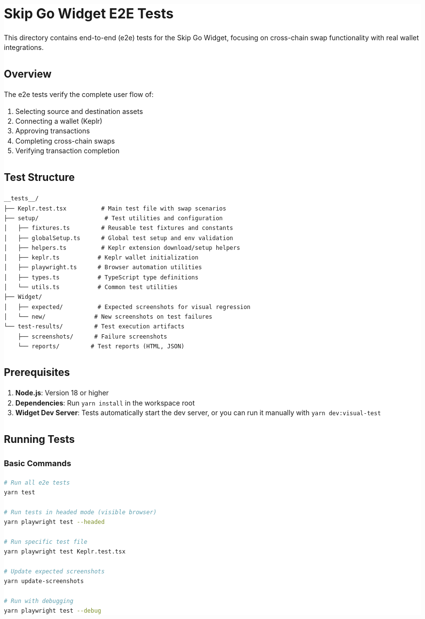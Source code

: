 # Skip Go Widget E2E Tests

This directory contains end-to-end (e2e) tests for the Skip Go Widget, focusing on cross-chain swap functionality with real wallet integrations.

## Overview

The e2e tests verify the complete user flow of:
1. Selecting source and destination assets
2. Connecting a wallet (Keplr)
3. Approving transactions
4. Completing cross-chain swaps
5. Verifying transaction completion

## Test Structure

```
__tests__/
├── Keplr.test.tsx          # Main test file with swap scenarios
├── setup/                   # Test utilities and configuration
│   ├── fixtures.ts         # Reusable test fixtures and constants
│   ├── globalSetup.ts      # Global test setup and env validation
│   ├── helpers.ts          # Keplr extension download/setup helpers
│   ├── keplr.ts           # Keplr wallet initialization
│   ├── playwright.ts      # Browser automation utilities
│   ├── types.ts           # TypeScript type definitions
│   └── utils.ts           # Common test utilities
├── Widget/
│   ├── expected/          # Expected screenshots for visual regression
│   └── new/              # New screenshots on test failures
└── test-results/         # Test execution artifacts
    ├── screenshots/      # Failure screenshots
    └── reports/         # Test reports (HTML, JSON)
```

## Prerequisites

1. **Node.js**: Version 18 or higher
2. **Dependencies**: Run `yarn install` in the workspace root
3. **Widget Dev Server**: Tests automatically start the dev server, or you can run it manually with `yarn dev:visual-test`

## Running Tests

### Basic Commands

```bash
# Run all e2e tests
yarn test

# Run tests in headed mode (visible browser)
yarn playwright test --headed

# Run specific test file
yarn playwright test Keplr.test.tsx

# Update expected screenshots
yarn update-screenshots

# Run with debugging
yarn playwright test --debug
```
